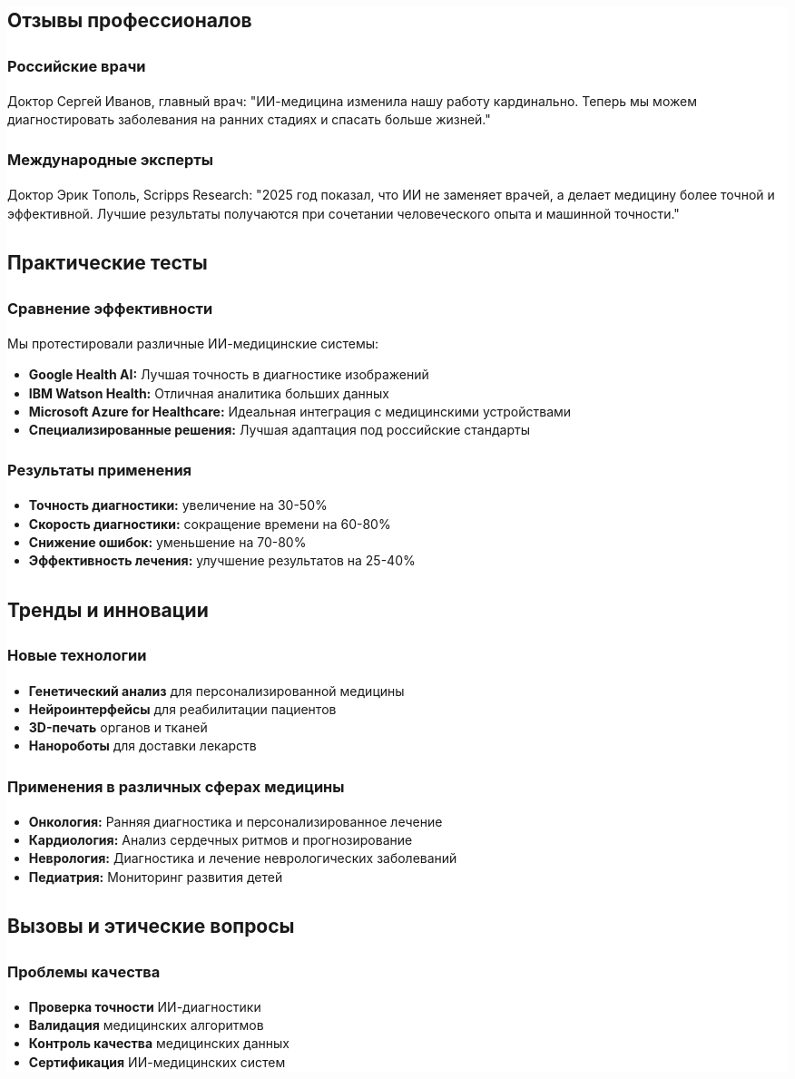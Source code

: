 ## Отзывы профессионалов

### Российские врачи
Доктор Сергей Иванов, главный врач: "ИИ-медицина изменила нашу работу кардинально. Теперь мы можем диагностировать заболевания на ранних стадиях и спасать больше жизней."

### Международные эксперты
Доктор Эрик Тополь, Scripps Research: "2025 год показал, что ИИ не заменяет врачей, а делает медицину более точной и эффективной. Лучшие результаты получаются при сочетании человеческого опыта и машинной точности."

## Практические тесты

### Сравнение эффективности
Мы протестировали различные ИИ-медицинские системы:
- **Google Health AI:** Лучшая точность в диагностике изображений
- **IBM Watson Health:** Отличная аналитика больших данных
- **Microsoft Azure for Healthcare:** Идеальная интеграция с медицинскими устройствами
- **Специализированные решения:** Лучшая адаптация под российские стандарты

### Результаты применения
- **Точность диагностики:** увеличение на 30-50%
- **Скорость диагностики:** сокращение времени на 60-80%
- **Снижение ошибок:** уменьшение на 70-80%
- **Эффективность лечения:** улучшение результатов на 25-40%

## Тренды и инновации

### Новые технологии
- **Генетический анализ** для персонализированной медицины
- **Нейроинтерфейсы** для реабилитации пациентов
- **3D-печать** органов и тканей
- **Нанороботы** для доставки лекарств

### Применения в различных сферах медицины
- **Онкология:** Ранняя диагностика и персонализированное лечение
- **Кардиология:** Анализ сердечных ритмов и прогнозирование
- **Неврология:** Диагностика и лечение неврологических заболеваний
- **Педиатрия:** Мониторинг развития детей

## Вызовы и этические вопросы

### Проблемы качества
- **Проверка точности** ИИ-диагностики
- **Валидация** медицинских алгоритмов
- **Контроль качества** медицинских данных
- **Сертификация** ИИ-медицинских систем
